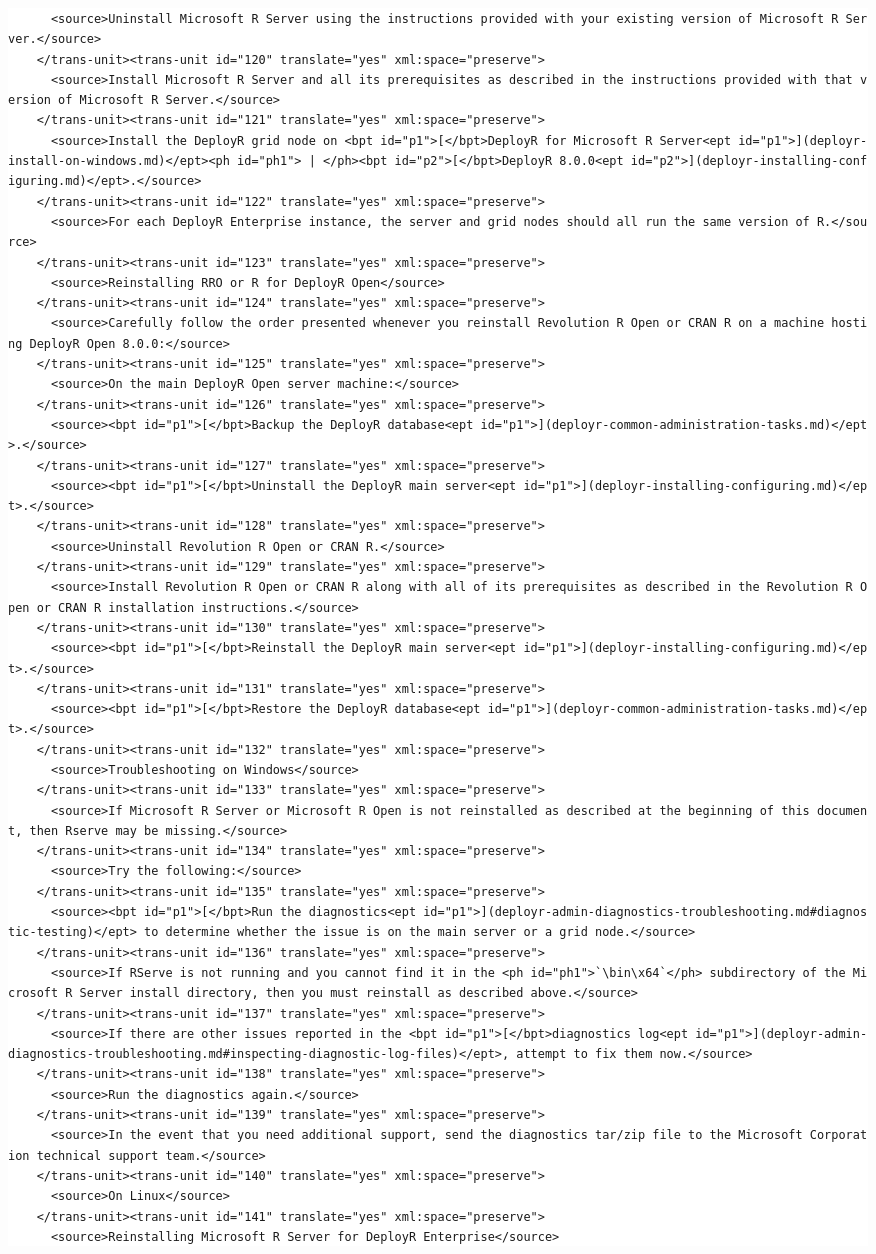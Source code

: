           <source>Uninstall Microsoft R Server using the instructions provided with your existing version of Microsoft R Server.</source>
        </trans-unit><trans-unit id="120" translate="yes" xml:space="preserve">
          <source>Install Microsoft R Server and all its prerequisites as described in the instructions provided with that version of Microsoft R Server.</source>
        </trans-unit><trans-unit id="121" translate="yes" xml:space="preserve">
          <source>Install the DeployR grid node on <bpt id="p1">[</bpt>DeployR for Microsoft R Server<ept id="p1">](deployr-install-on-windows.md)</ept><ph id="ph1"> | </ph><bpt id="p2">[</bpt>DeployR 8.0.0<ept id="p2">](deployr-installing-configuring.md)</ept>.</source>
        </trans-unit><trans-unit id="122" translate="yes" xml:space="preserve">
          <source>For each DeployR Enterprise instance, the server and grid nodes should all run the same version of R.</source>
        </trans-unit><trans-unit id="123" translate="yes" xml:space="preserve">
          <source>Reinstalling RRO or R for DeployR Open</source>
        </trans-unit><trans-unit id="124" translate="yes" xml:space="preserve">
          <source>Carefully follow the order presented whenever you reinstall Revolution R Open or CRAN R on a machine hosting DeployR Open 8.0.0:</source>
        </trans-unit><trans-unit id="125" translate="yes" xml:space="preserve">
          <source>On the main DeployR Open server machine:</source>
        </trans-unit><trans-unit id="126" translate="yes" xml:space="preserve">
          <source><bpt id="p1">[</bpt>Backup the DeployR database<ept id="p1">](deployr-common-administration-tasks.md)</ept>.</source>
        </trans-unit><trans-unit id="127" translate="yes" xml:space="preserve">
          <source><bpt id="p1">[</bpt>Uninstall the DeployR main server<ept id="p1">](deployr-installing-configuring.md)</ept>.</source>
        </trans-unit><trans-unit id="128" translate="yes" xml:space="preserve">
          <source>Uninstall Revolution R Open or CRAN R.</source>
        </trans-unit><trans-unit id="129" translate="yes" xml:space="preserve">
          <source>Install Revolution R Open or CRAN R along with all of its prerequisites as described in the Revolution R Open or CRAN R installation instructions.</source>
        </trans-unit><trans-unit id="130" translate="yes" xml:space="preserve">
          <source><bpt id="p1">[</bpt>Reinstall the DeployR main server<ept id="p1">](deployr-installing-configuring.md)</ept>.</source>
        </trans-unit><trans-unit id="131" translate="yes" xml:space="preserve">
          <source><bpt id="p1">[</bpt>Restore the DeployR database<ept id="p1">](deployr-common-administration-tasks.md)</ept>.</source>
        </trans-unit><trans-unit id="132" translate="yes" xml:space="preserve">
          <source>Troubleshooting on Windows</source>
        </trans-unit><trans-unit id="133" translate="yes" xml:space="preserve">
          <source>If Microsoft R Server or Microsoft R Open is not reinstalled as described at the beginning of this document, then Rserve may be missing.</source>
        </trans-unit><trans-unit id="134" translate="yes" xml:space="preserve">
          <source>Try the following:</source>
        </trans-unit><trans-unit id="135" translate="yes" xml:space="preserve">
          <source><bpt id="p1">[</bpt>Run the diagnostics<ept id="p1">](deployr-admin-diagnostics-troubleshooting.md#diagnostic-testing)</ept> to determine whether the issue is on the main server or a grid node.</source>
        </trans-unit><trans-unit id="136" translate="yes" xml:space="preserve">
          <source>If RServe is not running and you cannot find it in the <ph id="ph1">`\bin\x64`</ph> subdirectory of the Microsoft R Server install directory, then you must reinstall as described above.</source>
        </trans-unit><trans-unit id="137" translate="yes" xml:space="preserve">
          <source>If there are other issues reported in the <bpt id="p1">[</bpt>diagnostics log<ept id="p1">](deployr-admin-diagnostics-troubleshooting.md#inspecting-diagnostic-log-files)</ept>, attempt to fix them now.</source>
        </trans-unit><trans-unit id="138" translate="yes" xml:space="preserve">
          <source>Run the diagnostics again.</source>
        </trans-unit><trans-unit id="139" translate="yes" xml:space="preserve">
          <source>In the event that you need additional support, send the diagnostics tar/zip file to the Microsoft Corporation technical support team.</source>
        </trans-unit><trans-unit id="140" translate="yes" xml:space="preserve">
          <source>On Linux</source>
        </trans-unit><trans-unit id="141" translate="yes" xml:space="preserve">
          <source>Reinstalling Microsoft R Server for DeployR Enterprise</source>